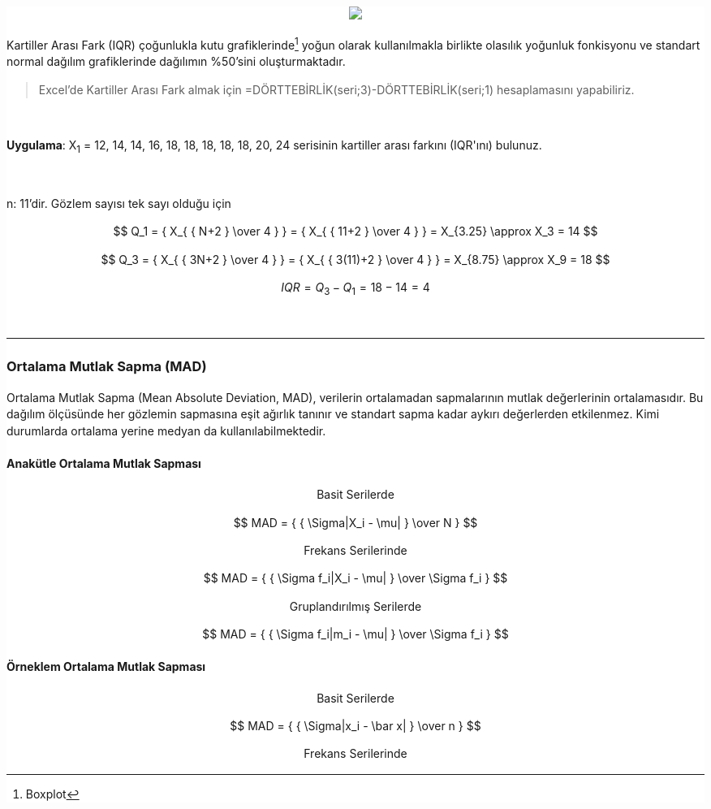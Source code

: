 <p align="center">
  <img src="https://zinzinzibidi.com/img/istatistik/kartiller-arasi-fark.png" style="width: 480px;"/>
</p>

Kartiller Arası Fark (IQR) çoğunlukla kutu grafiklerinde[^4] yoğun olarak kullanılmakla birlikte olasılık yoğunluk fonkisyonu ve standart normal dağılım grafiklerinde dağılımın %50’sini oluşturmaktadır.

> Excel’de Kartiller Arası Fark almak için =DÖRTTEBİRLİK(seri;3)-DÖRTTEBİRLİK(seri;1) hesaplamasını yapabiliriz.

<br>

<strong>Uygulama</strong>: X<sub>1</sub> = 12, 14, 14, 16, 18, 18, 18, 18, 18, 20, 24 serisinin kartiller arası farkını (IQR'ını) bulunuz.

<br>

n: 11’dir. Gözlem sayısı tek sayı olduğu için

$$ Q_1 = { X_{ { N+2 } \over 4 } } = { X_{ { 11+2 } \over 4 } } = X_{3.25} \approx X_3 = 14 $$

$$ Q_3 = { X_{ { 3N+2 } \over 4 } } = { X_{ { 3(11)+2 } \over 4 } } = X_{8.75} \approx X_9 = 18 $$

$$ IQR = Q_3 - Q_1 = 18 - 14 = 4 $$

<br>

<span id="mad"></span>

---

### Ortalama Mutlak Sapma (MAD)

Ortalama Mutlak Sapma (Mean Absolute Deviation, MAD), verilerin ortalamadan sapmalarının mutlak değerlerinin ortalamasıdır. Bu dağılım ölçüsünde her gözlemin sapmasına eşit ağırlık tanınır ve standart sapma kadar aykırı değerlerden etkilenmez. Kimi durumlarda ortalama yerine medyan da kullanılabilmektedir.

#### Anakütle Ortalama Mutlak Sapması

<div align="center">Basit Serilerde</div>

$$ MAD = { { \Sigma|X_i - \mu| } \over N } $$

<div align="center">Frekans Serilerinde</div>

$$ MAD = { { \Sigma f_i|X_i - \mu| } \over \Sigma f_i } $$

<div align="center">Gruplandırılmış Serilerde</div>

$$ MAD = { { \Sigma f_i|m_i - \mu| } \over \Sigma f_i } $$

#### Örneklem Ortalama Mutlak Sapması

<div align="center">Basit Serilerde</div>

$$ MAD = { { \Sigma|x_i - \bar x| } \over n }  $$

<div align="center">Frekans Serilerinde</div>


[^1]: <a href="https://www.wikiwand.com/en/Statistical_dispersion" target="_blank">Statistical Dispersion</a> olarak da bilinir.
[^2]: Standart sapma kavramına birazdan değinilecektir.
[^3]: IQR için yabancı kaynaklarda midspread, middle 50%, H‑spread terimleri de kullanılmaktadır.
[^4]: Boxplot
[^5]: Normal distribution diagram
[^6]: Kimi kaynaklarda 30’dan küçük olması şartı aranmaktadır.
[^7]: 20 Kasım 1863 – 12 Ekim 1936 tarihleri arasında yaşayan Avustralyalı – İngiliz istatistikçi
[^8]: IBM SPSS Statistics’te standart sapma ile karışmaması için “Standart Error of The Mean” (SEM) terimi kullanılmaktadır.